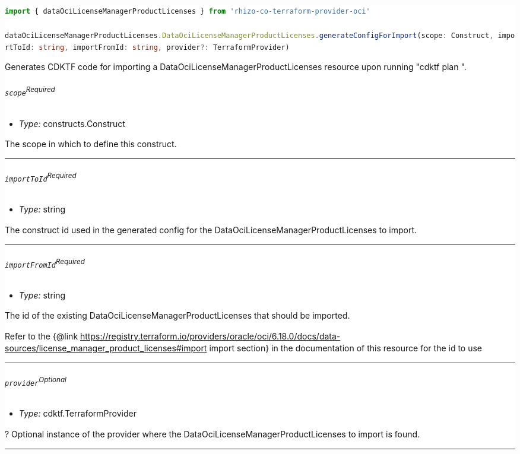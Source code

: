 ```typescript
import { dataOciLicenseManagerProductLicenses } from 'rhizo-co-terraform-provider-oci'

dataOciLicenseManagerProductLicenses.DataOciLicenseManagerProductLicenses.generateConfigForImport(scope: Construct, importToId: string, importFromId: string, provider?: TerraformProvider)
```

Generates CDKTF code for importing a DataOciLicenseManagerProductLicenses resource upon running "cdktf plan <stack-name>".

###### `scope`<sup>Required</sup> <a name="scope" id="rhizo-co-terraform-provider-oci.dataOciLicenseManagerProductLicenses.DataOciLicenseManagerProductLicenses.generateConfigForImport.parameter.scope"></a>

- *Type:* constructs.Construct

The scope in which to define this construct.

---

###### `importToId`<sup>Required</sup> <a name="importToId" id="rhizo-co-terraform-provider-oci.dataOciLicenseManagerProductLicenses.DataOciLicenseManagerProductLicenses.generateConfigForImport.parameter.importToId"></a>

- *Type:* string

The construct id used in the generated config for the DataOciLicenseManagerProductLicenses to import.

---

###### `importFromId`<sup>Required</sup> <a name="importFromId" id="rhizo-co-terraform-provider-oci.dataOciLicenseManagerProductLicenses.DataOciLicenseManagerProductLicenses.generateConfigForImport.parameter.importFromId"></a>

- *Type:* string

The id of the existing DataOciLicenseManagerProductLicenses that should be imported.

Refer to the {@link https://registry.terraform.io/providers/oracle/oci/6.18.0/docs/data-sources/license_manager_product_licenses#import import section} in the documentation of this resource for the id to use

---

###### `provider`<sup>Optional</sup> <a name="provider" id="rhizo-co-terraform-provider-oci.dataOciLicenseManagerProductLicenses.DataOciLicenseManagerProductLicenses.generateConfigForImport.parameter.provider"></a>

- *Type:* cdktf.TerraformProvider

? Optional instance of the provider where the DataOciLicenseManagerProductLicenses to import is found.

---